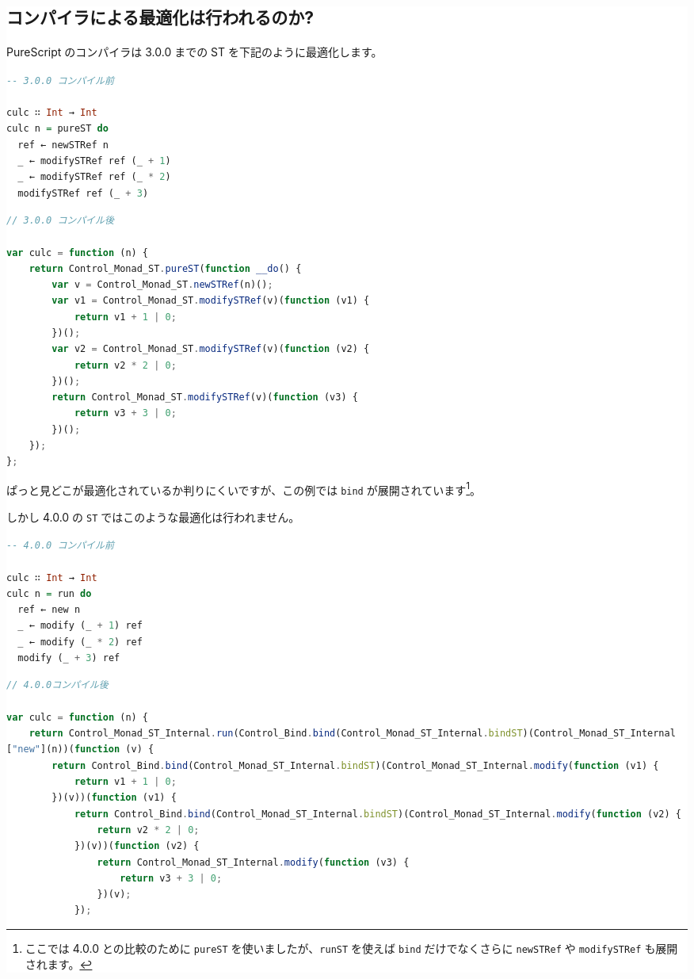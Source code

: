 ## コンパイラによる最適化は行われるのか?

PureScript のコンパイラは 3.0.0 までの ST を下記のように最適化します。

```haskell
-- 3.0.0 コンパイル前

culc ∷ Int → Int
culc n = pureST do
  ref ← newSTRef n
  _ ← modifySTRef ref (_ + 1)
  _ ← modifySTRef ref (_ * 2)
  modifySTRef ref (_ + 3)
```

```javascript
// 3.0.0 コンパイル後

var culc = function (n) {
    return Control_Monad_ST.pureST(function __do() {
        var v = Control_Monad_ST.newSTRef(n)();
        var v1 = Control_Monad_ST.modifySTRef(v)(function (v1) {
            return v1 + 1 | 0;
        })();
        var v2 = Control_Monad_ST.modifySTRef(v)(function (v2) {
            return v2 * 2 | 0;
        })();
        return Control_Monad_ST.modifySTRef(v)(function (v3) {
            return v3 + 3 | 0;
        })();
    });
};
```

ぱっと見どこが最適化されているか判りにくいですが、この例では `bind` が展開されています[^4]。

しかし 4.0.0 の `ST` ではこのような最適化は行われません。

```haskell
-- 4.0.0 コンパイル前

culc ∷ Int → Int
culc n = run do
  ref ← new n
  _ ← modify (_ + 1) ref
  _ ← modify (_ * 2) ref
  modify (_ + 3) ref
```

```javascript
// 4.0.0コンパイル後

var culc = function (n) {
    return Control_Monad_ST_Internal.run(Control_Bind.bind(Control_Monad_ST_Internal.bindST)(Control_Monad_ST_Internal["new"](n))(function (v) {
        return Control_Bind.bind(Control_Monad_ST_Internal.bindST)(Control_Monad_ST_Internal.modify(function (v1) {
            return v1 + 1 | 0;
        })(v))(function (v1) {
            return Control_Bind.bind(Control_Monad_ST_Internal.bindST)(Control_Monad_ST_Internal.modify(function (v2) {
                return v2 * 2 | 0;
            })(v))(function (v2) {
                return Control_Monad_ST_Internal.modify(function (v3) {
                    return v3 + 3 | 0;
                })(v);
            });
```

[^1]: 厳密に言えば PureScript 本体ではなくライブラリの話になりますが、0.12.0 に伴う変更ということでこのシリーズで扱います。
[^2]: 2018/5/24 にはさらに 4.1.0 に更新され `MonadEffect` を使うようになっていますがここでは触れません。
[^3]: 厳密に言えば `runST` も `Eff` の row から `ST` を外すだけであり(`runST` の中身は [unsafeCoerce](https://pursuit.purescript.org/packages/purescript-unsafe-coerce/4.0.0/docs/Unsafe.Coerce#v:unsafeCoerce) と一緒)、計算は処理系での作用の実行時に行われます。
[^4]: ここでは 4.0.0 との比較のために `pureST` を使いましたが、`runST` を使えば `bind` だけでなくさらに `newSTRef` や `modifySTRef` も展開されます。